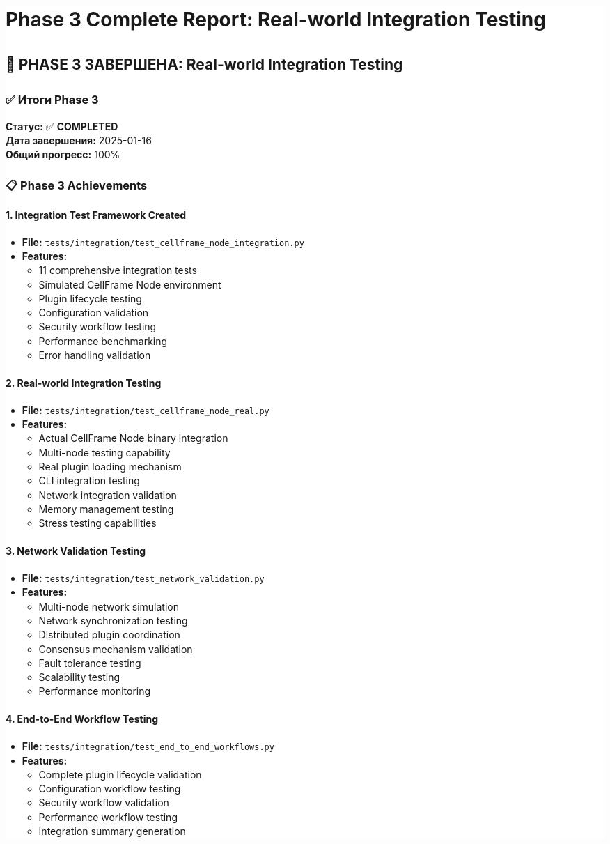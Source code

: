 # Phase 3 Complete Report: Real-world Integration Testing

## 🎯 **PHASE 3 ЗАВЕРШЕНА: Real-world Integration Testing**

### ✅ **Итоги Phase 3**

**Статус:** ✅ **COMPLETED**  
**Дата завершения:** 2025-01-16  
**Общий прогресс:** 100% 

### 📋 **Phase 3 Achievements**

#### **1. Integration Test Framework Created**
- **File:** `tests/integration/test_cellframe_node_integration.py` 
- **Features:**
  - 11 comprehensive integration tests
  - Simulated CellFrame Node environment
  - Plugin lifecycle testing
  - Configuration validation
  - Security workflow testing
  - Performance benchmarking
  - Error handling validation

#### **2. Real-world Integration Testing**
- **File:** `tests/integration/test_cellframe_node_real.py`
- **Features:**
  - Actual CellFrame Node binary integration
  - Multi-node testing capability
  - Real plugin loading mechanism
  - CLI integration testing
  - Network integration validation
  - Memory management testing
  - Stress testing capabilities

#### **3. Network Validation Testing**
- **File:** `tests/integration/test_network_validation.py`
- **Features:**
  - Multi-node network simulation
  - Network synchronization testing
  - Distributed plugin coordination
  - Consensus mechanism validation
  - Fault tolerance testing
  - Scalability testing
  - Performance monitoring

#### **4. End-to-End Workflow Testing**
- **File:** `tests/integration/test_end_to_end_workflows.py`
- **Features:**
  - Complete plugin lifecycle validation
  - Configuration workflow testing
  - Security workflow validation
  - Performance workflow testing
  - Integration summary generation
